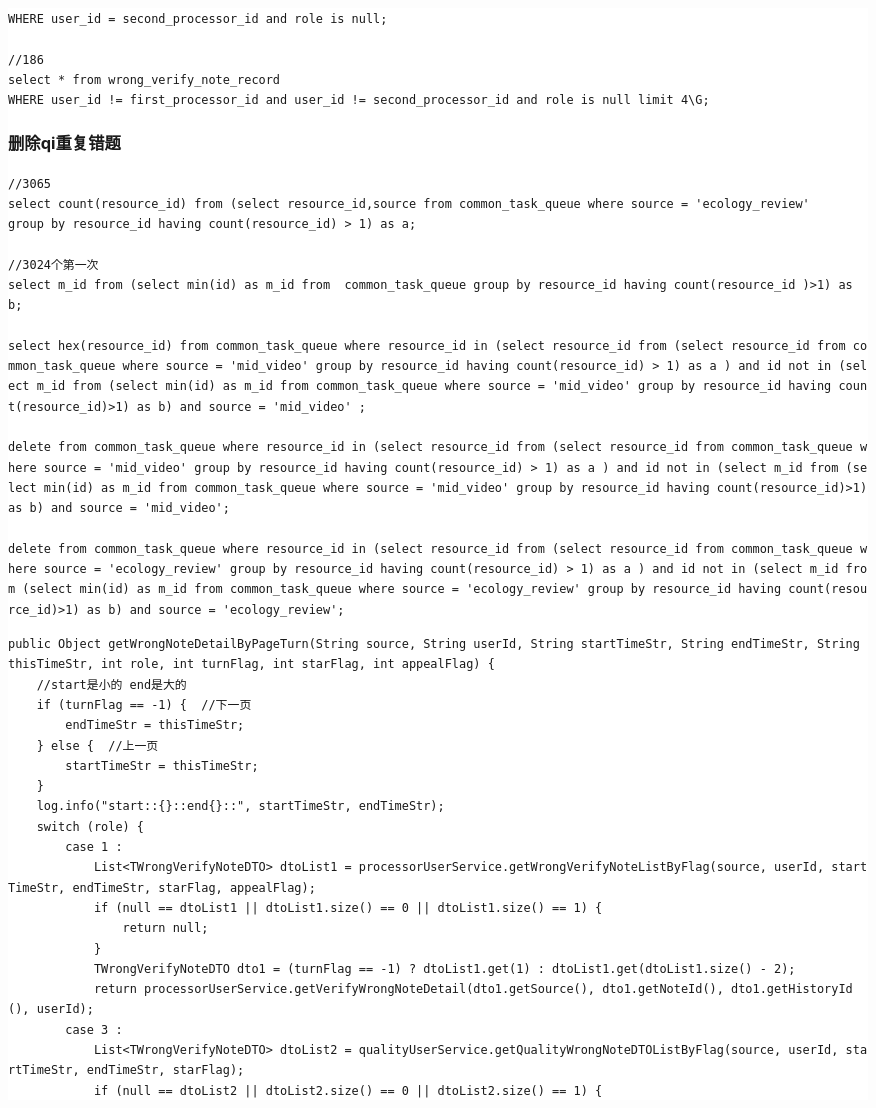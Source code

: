 ```
WHERE user_id = second_processor_id and role is null;

//186
select * from wrong_verify_note_record
WHERE user_id != first_processor_id and user_id != second_processor_id and role is null limit 4\G;
```



### 删除qi重复错题

```
//3065
select count(resource_id) from (select resource_id,source from common_task_queue where source = 'ecology_review'
group by resource_id having count(resource_id) > 1) as a;

//3024个第一次
select m_id from (select min(id) as m_id from  common_task_queue group by resource_id having count(resource_id )>1) as b;

select hex(resource_id) from common_task_queue where resource_id in (select resource_id from (select resource_id from common_task_queue where source = 'mid_video' group by resource_id having count(resource_id) > 1) as a ) and id not in (select m_id from (select min(id) as m_id from common_task_queue where source = 'mid_video' group by resource_id having count(resource_id)>1) as b) and source = 'mid_video' ;

delete from common_task_queue where resource_id in (select resource_id from (select resource_id from common_task_queue where source = 'mid_video' group by resource_id having count(resource_id) > 1) as a ) and id not in (select m_id from (select min(id) as m_id from common_task_queue where source = 'mid_video' group by resource_id having count(resource_id)>1) as b) and source = 'mid_video';

delete from common_task_queue where resource_id in (select resource_id from (select resource_id from common_task_queue where source = 'ecology_review' group by resource_id having count(resource_id) > 1) as a ) and id not in (select m_id from (select min(id) as m_id from common_task_queue where source = 'ecology_review' group by resource_id having count(resource_id)>1) as b) and source = 'ecology_review';
```



```
public Object getWrongNoteDetailByPageTurn(String source, String userId, String startTimeStr, String endTimeStr, String thisTimeStr, int role, int turnFlag, int starFlag, int appealFlag) {
    //start是小的 end是大的
    if (turnFlag == -1) {  //下一页
        endTimeStr = thisTimeStr;
    } else {  //上一页
        startTimeStr = thisTimeStr;
    }
    log.info("start::{}::end{}::", startTimeStr, endTimeStr);
    switch (role) {
        case 1 :
            List<TWrongVerifyNoteDTO> dtoList1 = processorUserService.getWrongVerifyNoteListByFlag(source, userId, startTimeStr, endTimeStr, starFlag, appealFlag);
            if (null == dtoList1 || dtoList1.size() == 0 || dtoList1.size() == 1) {
                return null;
            }
            TWrongVerifyNoteDTO dto1 = (turnFlag == -1) ? dtoList1.get(1) : dtoList1.get(dtoList1.size() - 2);
            return processorUserService.getVerifyWrongNoteDetail(dto1.getSource(), dto1.getNoteId(), dto1.getHistoryId(), userId);
        case 3 :
            List<TWrongVerifyNoteDTO> dtoList2 = qualityUserService.getQualityWrongNoteDTOListByFlag(source, userId, startTimeStr, endTimeStr, starFlag);
            if (null == dtoList2 || dtoList2.size() == 0 || dtoList2.size() == 1) {
```